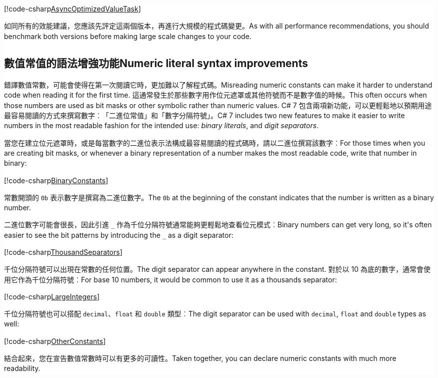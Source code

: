 [!code-csharp[AsyncOptimizedValueTask](../../../samples/snippets/csharp/new-in-7/AsyncWork.cs#31_AsyncOptimizedValueTask "Return async result or cached value")]
 
<span data-ttu-id="1bbf6-354">如同所有的效能建議，您應該先評定這兩個版本，再進行大規模的程式碼變更。</span><span class="sxs-lookup"><span data-stu-id="1bbf6-354">As with all performance recommendations, you should benchmark both versions before making large scale changes to your code.</span></span>

## <a name="numeric-literal-syntax-improvements"></a><span data-ttu-id="1bbf6-355">數值常值的語法增強功能</span><span class="sxs-lookup"><span data-stu-id="1bbf6-355">Numeric literal syntax improvements</span></span>

<span data-ttu-id="1bbf6-356">錯譯數值常數，可能會使得在第一次閱讀它時，更加難以了解程式碼。</span><span class="sxs-lookup"><span data-stu-id="1bbf6-356">Misreading numeric constants can make it harder to understand code when reading it for the first time.</span></span> <span data-ttu-id="1bbf6-357">這通常發生於那些數字用作位元遮罩或其他符號而不是數字值的時候。</span><span class="sxs-lookup"><span data-stu-id="1bbf6-357">This often occurs when those numbers are used as bit masks or other symbolic rather than numeric values.</span></span> <span data-ttu-id="1bbf6-358">C# 7 包含兩項新功能，可以更輕鬆地以預期用途最容易閱讀的方式來撰寫數字︰「二進位常值」和「數字分隔符號」。</span><span class="sxs-lookup"><span data-stu-id="1bbf6-358">C# 7 includes two new features to make it easier to write numbers in the most readable fashion for the intended use: *binary literals*, and *digit separators*.</span></span>

<span data-ttu-id="1bbf6-359">當您在建立位元遮罩時，或是每當數字的二進位表示法構成最容易閱讀的程式碼時，請以二進位撰寫該數字︰</span><span class="sxs-lookup"><span data-stu-id="1bbf6-359">For those times when you are creating bit masks, or whenever a binary representation of a number makes the most readable code, write that number in binary:</span></span>

[!code-csharp[BinaryConstants](../../../samples/snippets/csharp/new-in-7/Program.cs#32_BinaryConstants "Binary constants")]

<span data-ttu-id="1bbf6-360">常數開頭的 `0b` 表示數字是撰寫為二進位數字。</span><span class="sxs-lookup"><span data-stu-id="1bbf6-360">The `0b` at the beginning of the constant indicates that the number is written as a binary number.</span></span>

<span data-ttu-id="1bbf6-361">二進位數字可能會很長，因此引進 `_` 作為千位分隔符號通常能夠更輕鬆地查看位元模式︰</span><span class="sxs-lookup"><span data-stu-id="1bbf6-361">Binary numbers can get very long, so it's often easier to see the bit patterns by introducing the `_` as a digit separator:</span></span>

[!code-csharp[ThousandSeparators](../../../samples/snippets/csharp/new-in-7/Program.cs#33_ThousandSeparators "Thousands separators")]

<span data-ttu-id="1bbf6-362">千位分隔符號可以出現在常數的任何位置。</span><span class="sxs-lookup"><span data-stu-id="1bbf6-362">The digit separator can appear anywhere in the constant.</span></span> <span data-ttu-id="1bbf6-363">對於以 10 為底的數字，通常會使用它作為千位分隔符號︰</span><span class="sxs-lookup"><span data-stu-id="1bbf6-363">For base 10 numbers, it would be common to use it as a thousands separator:</span></span>

[!code-csharp[LargeIntegers](../../../samples/snippets/csharp/new-in-7/Program.cs#34_LargeIntegers "Large integer")]

<span data-ttu-id="1bbf6-364">千位分隔符號也可以搭配 `decimal`、`float` 和 `double` 類型︰</span><span class="sxs-lookup"><span data-stu-id="1bbf6-364">The digit separator can be used with `decimal`, `float` and `double` types as well:</span></span>

[!code-csharp[OtherConstants](../../../samples/snippets/csharp/new-in-7/Program.cs#35_OtherConstants "non-integral constants")]

<span data-ttu-id="1bbf6-365">結合起來，您在宣告數值常數時可以有更多的可讀性。</span><span class="sxs-lookup"><span data-stu-id="1bbf6-365">Taken together, you can declare numeric constants with much more readability.</span></span>
